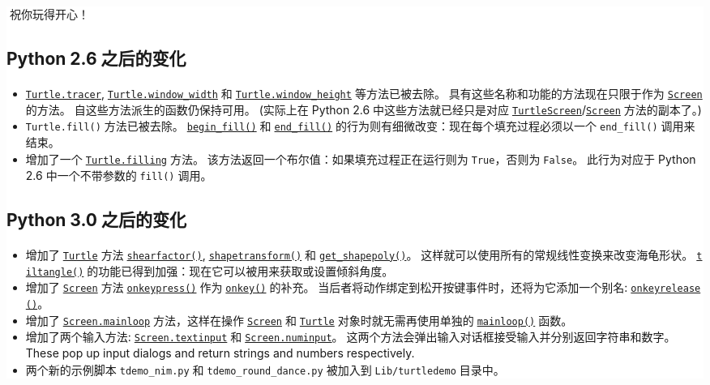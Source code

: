 ​	祝你玩得开心！

## Python 2.6 之后的变化

- [`Turtle.tracer`](https://docs.python.org/zh-cn/3.13/library/turtle.html#turtle.tracer), [`Turtle.window_width`](https://docs.python.org/zh-cn/3.13/library/turtle.html#turtle.window_width) 和 [`Turtle.window_height`](https://docs.python.org/zh-cn/3.13/library/turtle.html#turtle.window_height) 等方法已被去除。 具有这些名称和功能的方法现在只限于作为 [`Screen`](https://docs.python.org/zh-cn/3.13/library/turtle.html#turtle.Screen) 的方法。 自这些方法派生的函数仍保持可用。 (实际上在 Python 2.6 中这些方法就已经只是对应 [`TurtleScreen`](https://docs.python.org/zh-cn/3.13/library/turtle.html#turtle.TurtleScreen)/[`Screen`](https://docs.python.org/zh-cn/3.13/library/turtle.html#turtle.Screen) 方法的副本了。)
- `Turtle.fill()` 方法已被去除。 [`begin_fill()`](https://docs.python.org/zh-cn/3.13/library/turtle.html#turtle.begin_fill) 和 [`end_fill()`](https://docs.python.org/zh-cn/3.13/library/turtle.html#turtle.end_fill) 的行为则有细微改变：现在每个填充过程必须以一个 `end_fill()` 调用来结束。
- 增加了一个 [`Turtle.filling`](https://docs.python.org/zh-cn/3.13/library/turtle.html#turtle.filling) 方法。 该方法返回一个布尔值：如果填充过程正在运行则为 `True`，否则为 `False`。 此行为对应于 Python 2.6 中一个不带参数的 `fill()` 调用。

## Python 3.0 之后的变化

- 增加了 [`Turtle`](https://docs.python.org/zh-cn/3.13/library/turtle.html#turtle.Turtle) 方法 [`shearfactor()`](https://docs.python.org/zh-cn/3.13/library/turtle.html#turtle.shearfactor), [`shapetransform()`](https://docs.python.org/zh-cn/3.13/library/turtle.html#turtle.shapetransform) 和 [`get_shapepoly()`](https://docs.python.org/zh-cn/3.13/library/turtle.html#turtle.get_shapepoly)。 这样就可以使用所有的常规线性变换来改变海龟形状。 [`tiltangle()`](https://docs.python.org/zh-cn/3.13/library/turtle.html#turtle.tiltangle) 的功能已得到加强：现在它可以被用来获取或设置倾斜角度。
- 增加了 [`Screen`](https://docs.python.org/zh-cn/3.13/library/turtle.html#turtle.Screen) 方法 [`onkeypress()`](https://docs.python.org/zh-cn/3.13/library/turtle.html#turtle.onkeypress) 作为 [`onkey()`](https://docs.python.org/zh-cn/3.13/library/turtle.html#turtle.onkey) 的补充。 当后者将动作绑定到松开按键事件时，还将为它添加一个别名: [`onkeyrelease()`](https://docs.python.org/zh-cn/3.13/library/turtle.html#turtle.onkeyrelease)。
- 增加了 [`Screen.mainloop`](https://docs.python.org/zh-cn/3.13/library/turtle.html#turtle.mainloop) 方法，这样在操作 [`Screen`](https://docs.python.org/zh-cn/3.13/library/turtle.html#turtle.Screen) 和 [`Turtle`](https://docs.python.org/zh-cn/3.13/library/turtle.html#turtle.Turtle) 对象时就无需再使用单独的 [`mainloop()`](https://docs.python.org/zh-cn/3.13/library/turtle.html#turtle.mainloop) 函数。
- 增加了两个输入方法: [`Screen.textinput`](https://docs.python.org/zh-cn/3.13/library/turtle.html#turtle.textinput) 和 [`Screen.numinput`](https://docs.python.org/zh-cn/3.13/library/turtle.html#turtle.numinput)。 这两个方法会弹出输入对话框接受输入并分别返回字符串和数字。 These pop up input dialogs and return strings and numbers respectively.
- 两个新的示例脚本 `tdemo_nim.py` 和 `tdemo_round_dance.py` 被加入到 `Lib/turtledemo` 目录中。
